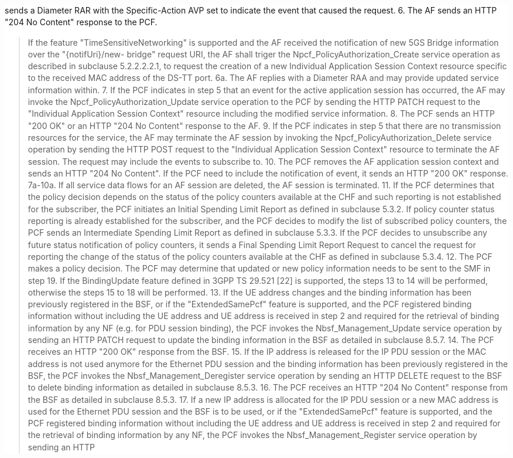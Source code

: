 sends a Diameter RAR with the Specific-Action AVP set to indicate the event
that caused the request.
6\. The AF sends an HTTP \"204 No Content\" response to the PCF.
> If the feature \"TimeSensitiveNetworking\" is supported and the AF received
> the notification of new 5GS Bridge information over the \"{notifUri}/new-
> bridge\" request URI, the AF shall triger the
> Npcf_PolicyAuthorization_Create service operation as described in subclause
> 5.2.2.2.2.1, to request the creation of a new Individual Application Session
> Context resource specific to the received MAC address of the DS-TT port.
6a. The AF replies with a Diameter RAA and may provide updated service
information within.
7\. If the PCF indicates in step 5 that an event for the active application
session has occurred, the AF may invoke the Npcf_PolicyAuthorization_Update
service operation to the PCF by sending the HTTP PATCH request to the
\"Individual Application Session Context\" resource including the modified
service information.
8\. The PCF sends an HTTP \"200 OK\" or an HTTP \"204 No Content\" response to
the AF.
9\. If the PCF indicates in step 5 that there are no transmission resources
for the service, the AF may terminate the AF session by invoking the
Npcf_PolicyAuthorization_Delete service operation by sending the HTTP POST
request to the \"Individual Application Session Context\" resource to
terminate the AF session. The request may include the events to subscribe to.
10\. The PCF removes the AF application session context and sends an HTTP
\"204 No Content\". If the PCF need to include the notification of event, it
sends an HTTP \"200 OK\" response.
7a-10a. If all service data flows for an AF session are deleted, the AF
session is terminated.
11\. If the PCF determines that the policy decision depends on the status of
the policy counters available at the CHF and such reporting is not established
for the subscriber, the PCF initiates an Initial Spending Limit Report as
defined in subclause 5.3.2. If policy counter status reporting is already
established for the subscriber, and the PCF decides to modify the list of
subscribed policy counters, the PCF sends an Intermediate Spending Limit
Report as defined in subclause 5.3.3. If the PCF decides to unsubscribe any
future status notification of policy counters, it sends a Final Spending Limit
Report Request to cancel the request for reporting the change of the status of
the policy counters available at the CHF as defined in subclause 5.3.4.
12\. The PCF makes a policy decision. The PCF may determine that updated or
new policy information needs to be sent to the SMF in step 19.
If the BindingUpdate feature defined in 3GPP TS 29.521 [22] is supported, the
steps 13 to 14 will be performed, otherwise the steps 15 to 18 will be
performed.
13\. If the UE address changes and the binding information has been previously
registered in the BSF, or if the \"ExtendedSamePcf\" feature is supported, and
the PCF registered binding information without including the UE address and UE
address is received in step 2 and required for the retrieval of binding
information by any NF (e.g. for PDU session binding), the PCF invokes the
Nbsf_Management_Update service operation by sending an HTTP PATCH request to
update the binding information in the BSF as detailed in subclause 8.5.7.
14\. The PCF receives an HTTP \"200 OK\" response from the BSF.
15\. If the IP address is released for the IP PDU session or the MAC address
is not used anymore for the Ethernet PDU session and the binding information
has been previously registered in the BSF, the PCF invokes the
Nbsf_Management_Deregister service operation by sending an HTTP DELETE request
to the BSF to delete binding information as detailed in subclause 8.5.3.
16\. The PCF receives an HTTP \"204 No Content\" response from the BSF as
detailed in subclause 8.5.3.
17\. If a new IP address is allocated for the IP PDU session or a new MAC
address is used for the Ethernet PDU session and the BSF is to be used, or if
the \"ExtendedSamePcf\" feature is supported, and the PCF registered binding
information without including the UE address and UE address is received in
step 2 and required for the retrieval of binding information by any NF, the
PCF invokes the Nbsf_Management_Register service operation by sending an HTTP